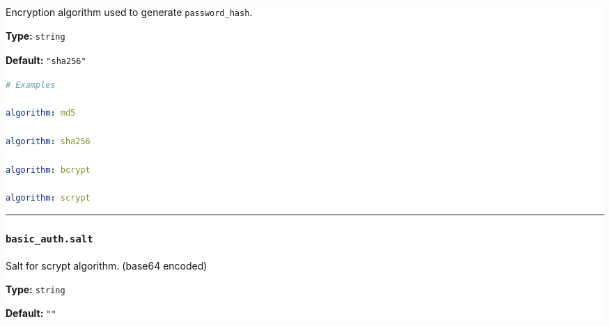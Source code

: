 Encryption algorithm used to generate `password_hash`.

**Type:** `string`

**Default:** `"sha256"`

```yaml
# Examples

algorithm: md5

algorithm: sha256

algorithm: bcrypt

algorithm: scrypt
```

---

### `basic_auth.salt`[](https://www.benthos.dev/docs/components/http/about#basic_authsalt)

Salt for scrypt algorithm. (base64 encoded)

**Type:** `string`

**Default:** `""`